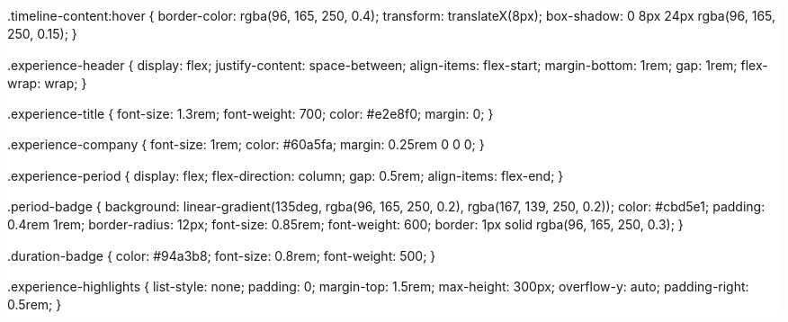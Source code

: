   .timeline-content:hover {
    border-color: rgba(96, 165, 250, 0.4);
    transform: translateX(8px);
    box-shadow: 0 8px 24px rgba(96, 165, 250, 0.15);
  }

  .experience-header {
    display: flex;
    justify-content: space-between;
    align-items: flex-start;
    margin-bottom: 1rem;
    gap: 1rem;
    flex-wrap: wrap;
  }

  .experience-title {
    font-size: 1.3rem;
    font-weight: 700;
    color: #e2e8f0;
    margin: 0;
  }

  .experience-company {
    font-size: 1rem;
    color: #60a5fa;
    margin: 0.25rem 0 0 0;
  }

  .experience-period {
    display: flex;
    flex-direction: column;
    gap: 0.5rem;
    align-items: flex-end;
  }

  .period-badge {
    background: linear-gradient(135deg, rgba(96, 165, 250, 0.2), rgba(167, 139, 250, 0.2));
    color: #cbd5e1;
    padding: 0.4rem 1rem;
    border-radius: 12px;
    font-size: 0.85rem;
    font-weight: 600;
    border: 1px solid rgba(96, 165, 250, 0.3);
  }

  .duration-badge {
    color: #94a3b8;
    font-size: 0.8rem;
    font-weight: 500;
  }

  .experience-highlights {
    list-style: none;
    padding: 0;
    margin-top: 1.5rem;
    max-height: 300px;
    overflow-y: auto;
    padding-right: 0.5rem;
  }
